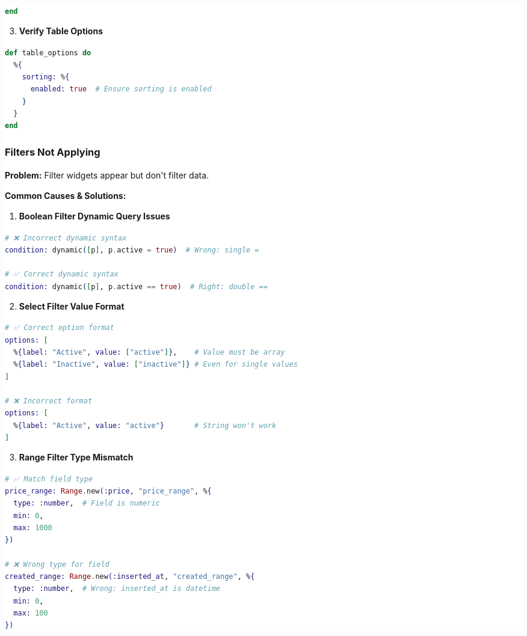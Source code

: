 ```elixir
end
```

3. **Verify Table Options**
```elixir
def table_options do
  %{
    sorting: %{
      enabled: true  # Ensure sorting is enabled
    }
  }
end
```

### Filters Not Applying

**Problem:** Filter widgets appear but don't filter data.

**Common Causes & Solutions:**

1. **Boolean Filter Dynamic Query Issues**
```elixir
# ❌ Incorrect dynamic syntax
condition: dynamic([p], p.active = true)  # Wrong: single =

# ✅ Correct dynamic syntax
condition: dynamic([p], p.active == true)  # Right: double ==
```

2. **Select Filter Value Format**
```elixir
# ✅ Correct option format
options: [
  %{label: "Active", value: ["active"]},    # Value must be array
  %{label: "Inactive", value: ["inactive"]} # Even for single values
]

# ❌ Incorrect format
options: [
  %{label: "Active", value: "active"}       # String won't work
]
```

3. **Range Filter Type Mismatch**
```elixir
# ✅ Match field type
price_range: Range.new(:price, "price_range", %{
  type: :number,  # Field is numeric
  min: 0,
  max: 1000
})

# ❌ Wrong type for field
created_range: Range.new(:inserted_at, "created_range", %{
  type: :number,  # Wrong: inserted_at is datetime
  min: 0,
  max: 100
})
```
